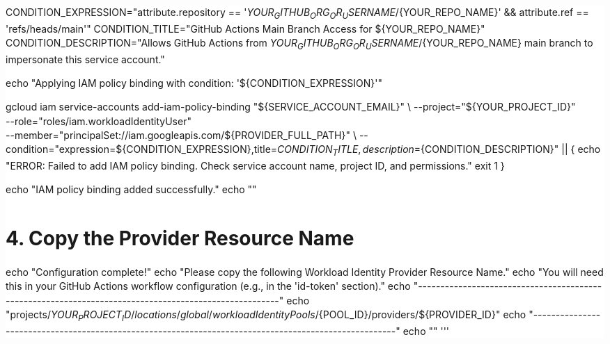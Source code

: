 CONDITION_EXPRESSION="attribute.repository == '${YOUR_GITHUB_ORG_OR_USERNAME}/${YOUR_REPO_NAME}' && attribute.ref == 'refs/heads/main'"
CONDITION_TITLE="GitHub Actions Main Branch Access for ${YOUR_REPO_NAME}"
CONDITION_DESCRIPTION="Allows GitHub Actions from ${YOUR_GITHUB_ORG_OR_USERNAME}/${YOUR_REPO_NAME} main branch to impersonate this service account."

echo "Applying IAM policy binding with condition: '${CONDITION_EXPRESSION}'"

gcloud iam service-accounts add-iam-policy-binding "${SERVICE_ACCOUNT_EMAIL}" \
  --project="${YOUR_PROJECT_ID}" \
  --role="roles/iam.workloadIdentityUser" \
  --member="principalSet://iam.googleapis.com/${PROVIDER_FULL_PATH}" \
  --condition="expression=${CONDITION_EXPRESSION},title=${CONDITION_TITLE},description=${CONDITION_DESCRIPTION}" || {
    echo "ERROR: Failed to add IAM policy binding. Check service account name, project ID, and permissions."
    exit 1
  }

echo "IAM policy binding added successfully."
echo ""

# 4. Copy the Provider Resource Name
echo "Configuration complete!"
echo "Please copy the following Workload Identity Provider Resource Name."
echo "You will need this in your GitHub Actions workflow configuration (e.g., in the 'id-token' section)."
echo "------------------------------------------------------------------------------------------------------"
echo "projects/${YOUR_PROJECT_ID}/locations/global/workloadIdentityPools/${POOL_ID}/providers/${PROVIDER_ID}"
echo "------------------------------------------------------------------------------------------------------"
echo ""
'''
